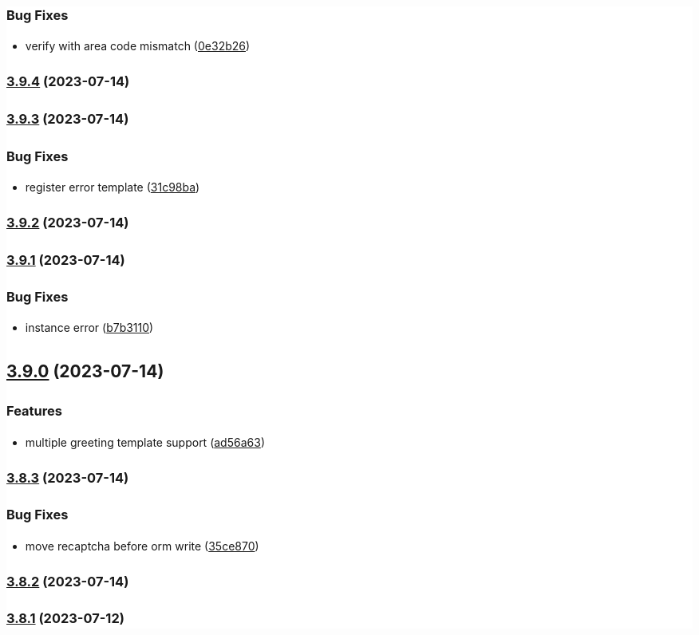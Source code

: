 
### Bug Fixes

* verify with area code mismatch ([0e32b26](https://gitlab.com/kohana-js/proposals/level0/mod-cold-leads/commit/0e32b26b070a0e9cc941131e3dbc85b9be0911ad))

### [3.9.4](https://gitlab.com/kohana-js/proposals/level0/mod-cold-leads/compare/v3.9.3...v3.9.4) (2023-07-14)

### [3.9.3](https://gitlab.com/kohana-js/proposals/level0/mod-cold-leads/compare/v3.9.2...v3.9.3) (2023-07-14)


### Bug Fixes

* register error template ([31c98ba](https://gitlab.com/kohana-js/proposals/level0/mod-cold-leads/commit/31c98ba0a2ac41a9386ee2343383e505d8c187e8))

### [3.9.2](https://gitlab.com/kohana-js/proposals/level0/mod-cold-leads/compare/v3.9.1...v3.9.2) (2023-07-14)

### [3.9.1](https://gitlab.com/kohana-js/proposals/level0/mod-cold-leads/compare/v3.9.0...v3.9.1) (2023-07-14)


### Bug Fixes

* instance error ([b7b3110](https://gitlab.com/kohana-js/proposals/level0/mod-cold-leads/commit/b7b3110de2bec35eba9b56ca154ea624643251fb))

## [3.9.0](https://gitlab.com/kohana-js/proposals/level0/mod-cold-leads/compare/v3.8.3...v3.9.0) (2023-07-14)


### Features

* multiple greeting template support ([ad56a63](https://gitlab.com/kohana-js/proposals/level0/mod-cold-leads/commit/ad56a63a07e26ada6a55bdda3b42ac66a36f11f4))

### [3.8.3](https://gitlab.com/kohana-js/proposals/level0/mod-cold-leads/compare/v3.8.2...v3.8.3) (2023-07-14)


### Bug Fixes

* move recaptcha before orm write ([35ce870](https://gitlab.com/kohana-js/proposals/level0/mod-cold-leads/commit/35ce870e517fac07d8090190b15ce531722b6118))

### [3.8.2](https://gitlab.com/kohana-js/proposals/level0/mod-cold-leads/compare/v3.8.1...v3.8.2) (2023-07-14)

### [3.8.1](https://gitlab.com/kohana-js/proposals/level0/mod-cold-leads/compare/v3.8.0...v3.8.1) (2023-07-12)
